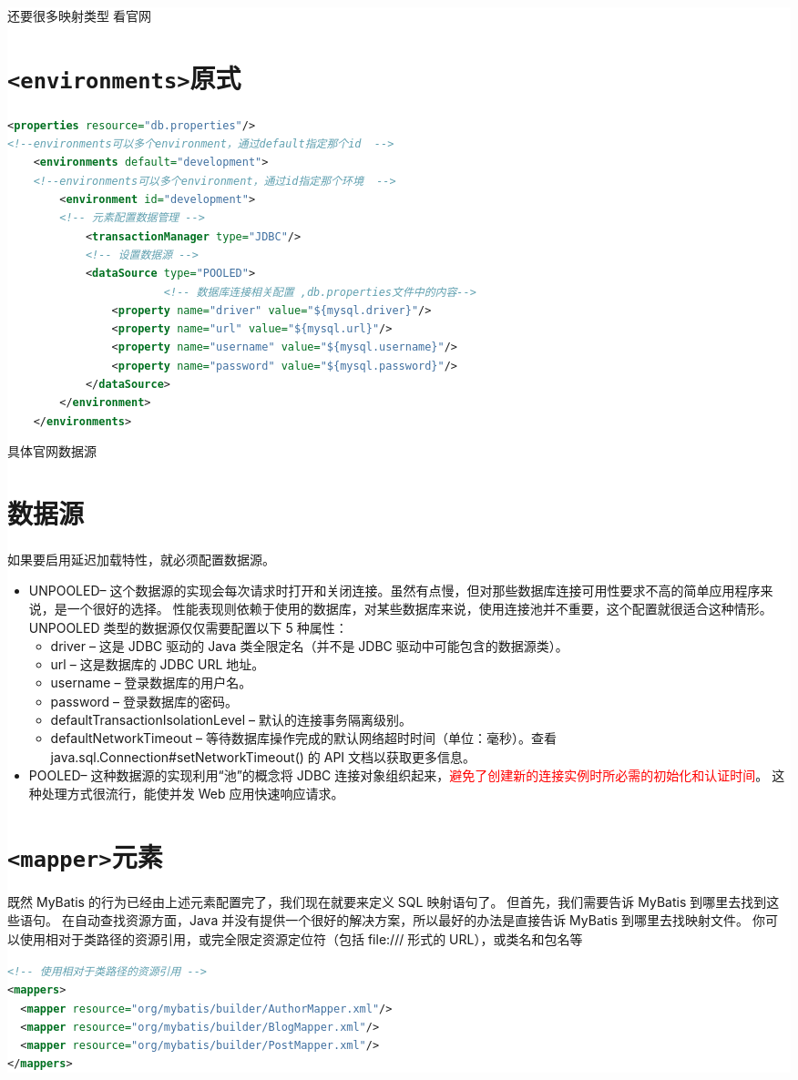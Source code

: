 还要很多映射类型
看官网

# `<environments>`原式
```xml
<properties resource="db.properties"/>
<!--environments可以多个environment，通过default指定那个id  -->
    <environments default="development">
    <!--environments可以多个environment，通过id指定那个环境  -->
        <environment id="development">
        <!-- 元素配置数据管理 -->
            <transactionManager type="JDBC"/>
            <!-- 设置数据源 -->
            <dataSource type="POOLED">
                        <!-- 数据库连接相关配置 ,db.properties文件中的内容-->
                <property name="driver" value="${mysql.driver}"/>
                <property name="url" value="${mysql.url}"/>
                <property name="username" value="${mysql.username}"/>
                <property name="password" value="${mysql.password}"/>
            </dataSource>
        </environment>
    </environments>
```
具体官网数据源
# 数据源
如果要启用延迟加载特性，就必须配置数据源。
-   UNPOOLED– 这个数据源的实现会每次请求时打开和关闭连接。虽然有点慢，但对那些数据库连接可用性要求不高的简单应用程序来说，是一个很好的选择。 性能表现则依赖于使用的数据库，对某些数据库来说，使用连接池并不重要，这个配置就很适合这种情形。UNPOOLED 类型的数据源仅仅需要配置以下 5 种属性：
    -   driver – 这是 JDBC 驱动的 Java 类全限定名（并不是 JDBC 驱动中可能包含的数据源类）。
    -   url – 这是数据库的 JDBC URL 地址。
    -   username – 登录数据库的用户名。
    -   password – 登录数据库的密码。
    -   defaultTransactionIsolationLevel – 默认的连接事务隔离级别。
    -   defaultNetworkTimeout – 等待数据库操作完成的默认网络超时时间（单位：毫秒）。查看 java.sql.Connection#setNetworkTimeout() 的 API 文档以获取更多信息。
-   POOLED– 这种数据源的实现利用“池”的概念将 JDBC 连接对象组织起来，<font color =red>避免了创建新的连接实例时所必需的初始化和认证时间</font>。 这种处理方式很流行，能使并发 Web 应用快速响应请求。

# `<mapper>`元素
既然 MyBatis 的行为已经由上述元素配置完了，我们现在就要来定义 SQL 映射语句了。 但首先，我们需要告诉 MyBatis 到哪里去找到这些语句。 在自动查找资源方面，Java 并没有提供一个很好的解决方案，所以最好的办法是直接告诉 MyBatis 到哪里去找映射文件。 你可以使用相对于类路径的资源引用，或完全限定资源定位符（包括 file:/// 形式的 URL），或类名和包名等
```xml
<!-- 使用相对于类路径的资源引用 -->
<mappers>
  <mapper resource="org/mybatis/builder/AuthorMapper.xml"/>
  <mapper resource="org/mybatis/builder/BlogMapper.xml"/>
  <mapper resource="org/mybatis/builder/PostMapper.xml"/>
</mappers>
```
